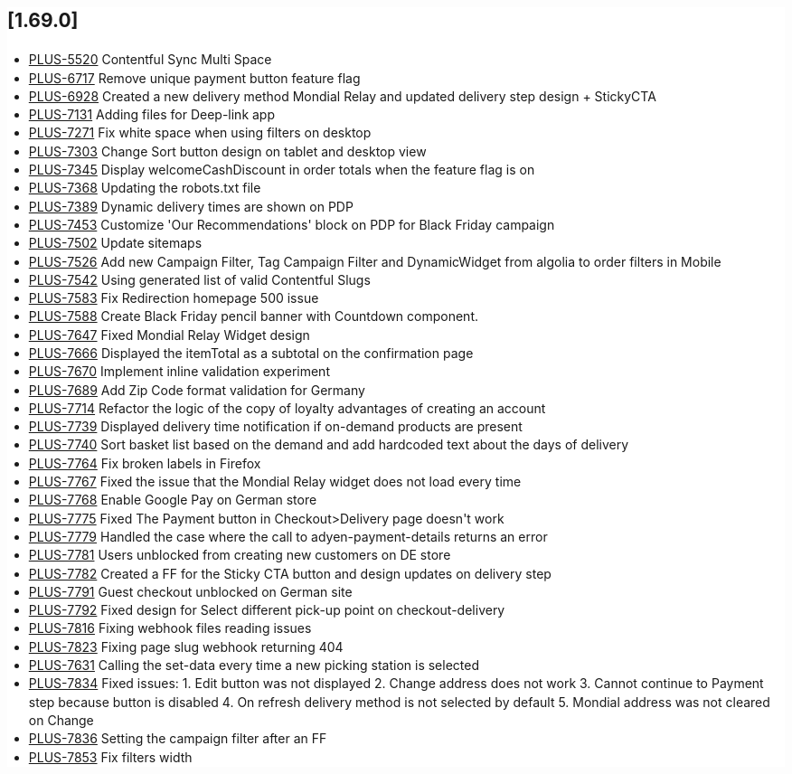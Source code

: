 ## [1.69.0]

- [PLUS-5520](https://olp.atlassian.net/browse/PLUS-5520) Contentful Sync Multi Space
- [PLUS-6717](https://olp.atlassian.net/browse/PLUS-6717) Remove unique payment button feature flag
- [PLUS-6928](https://olp.atlassian.net/browse/PLUS-6928) Created a new delivery method Mondial Relay and updated delivery step design + StickyCTA
- [PLUS-7131](https://olp.atlassian.net/browse/PLUS-7131) Adding files for Deep-link app
- [PLUS-7271](https://olp.atlassian.net/browse/PLUS-7271) Fix white space when using filters on desktop
- [PLUS-7303](https://olp.atlassian.net/browse/PLUS-7303) Change Sort button design on tablet and desktop view
- [PLUS-7345](https://olp.atlassian.net/browse/PLUS-7345) Display welcomeCashDiscount in order totals when the feature flag is on
- [PLUS-7368](https://olp.atlassian.net/browse/PLUS-7368) Updating the robots.txt file
- [PLUS-7389](https://olp.atlassian.net/browse/PLUS-7389) Dynamic delivery times are shown on PDP
- [PLUS-7453](https://olp.atlassian.net/browse/PLUS-7453) Customize 'Our Recommendations' block on PDP for Black Friday campaign
- [PLUS-7502](https://olp.atlassian.net/browse/PLUS-7502) Update sitemaps
- [PLUS-7526](https://olp.atlassian.net/browse/PLUS-7526) Add new Campaign Filter, Tag Campaign Filter and DynamicWidget from algolia to order filters in Mobile
- [PLUS-7542](https://olp.atlassian.net/browse/PLUS-7542) Using generated list of valid Contentful Slugs
- [PLUS-7583](https://olp.atlassian.net/browse/PLUS-7583) Fix Redirection homepage 500 issue
- [PLUS-7588](https://olp.atlassian.net/browse/PLUS-7588) Create Black Friday pencil banner with Countdown component.
- [PLUS-7647](https://olp.atlassian.net/browse/PLUS-7647) Fixed Mondial Relay Widget design
- [PLUS-7666](https://olp.atlassian.net/browse/PLUS-7666) Displayed the itemTotal as a subtotal on the confirmation page
- [PLUS-7670](https://olp.atlassian.net/browse/PLUS-7670) Implement inline validation experiment
- [PLUS-7689](https://olp.atlassian.net/browse/PLUS-7689) Add Zip Code format validation for Germany
- [PLUS-7714](https://olp.atlassian.net/browse/PLUS-7714) Refactor the logic of the copy of loyalty advantages of creating an account
- [PLUS-7739](https://olp.atlassian.net/browse/PLUS-7739) Displayed delivery time notification if on-demand products are present
- [PLUS-7740](https://olp.atlassian.net/browse/PLUS-7740) Sort basket list based on the demand and add hardcoded text about the days of delivery
- [PLUS-7764](https://olp.atlassian.net/browse/PLUS-7764) Fix broken labels in Firefox
- [PLUS-7767](https://olp.atlassian.net/browse/PLUS-7767) Fixed the issue that the Mondial Relay widget does not load every time
- [PLUS-7768](https://olp.atlassian.net/browse/PLUS-7768) Enable Google Pay on German store
- [PLUS-7775](https://olp.atlassian.net/browse/PLUS-7775) Fixed The Payment button in Checkout>Delivery page doesn't work
- [PLUS-7779](https://olp.atlassian.net/browse/PLUS-7779) Handled the case where the call to adyen-payment-details returns an error
- [PLUS-7781](https://olp.atlassian.net/browse/PLUS-7781) Users unblocked from creating new customers on DE store
- [PLUS-7782](https://olp.atlassian.net/browse/PLUS-7782) Created a FF for the Sticky CTA button and design updates on delivery step
- [PLUS-7791](https://olp.atlassian.net/browse/PLUS-7791) Guest checkout unblocked on German site
- [PLUS-7792](https://olp.atlassian.net/browse/PLUS-7792) Fixed design for Select different pick-up point on checkout-delivery
- [PLUS-7816](https://olp.atlassian.net/browse/PLUS-7816) Fixing webhook files reading issues
- [PLUS-7823](https://olp.atlassian.net/browse/PLUS-7823) Fixing page slug webhook returning 404
- [PLUS-7631](https://olp.atlassian.net/browse/PLUS-7631) Calling the set-data every time a new picking station is selected
- [PLUS-7834](https://olp.atlassian.net/browse/PLUS-7834) Fixed issues: 1. Edit button was not displayed 2. Change address does not work 3. Cannot continue to Payment step because button is disabled 4. On refresh delivery method is not selected by default 5. Mondial address was not cleared on Change
- [PLUS-7836](https://olp.atlassian.net/browse/PLUS-7836) Setting the campaign filter after an FF
- [PLUS-7853](https://olp.atlassian.net/browse/PLUS-7853) Fix filters width